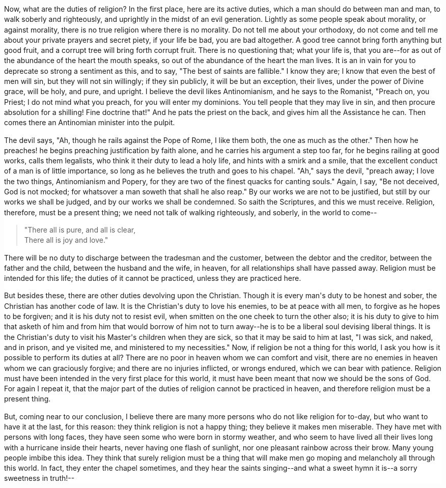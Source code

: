 Now, what are the duties of religion? In the first place, here are its active duties, which a man should do between man and man, to walk soberly and righteously, and uprightly in the midst of an evil generation. Lightly as some people speak about morality, or against morality, there is no true religion where there is no morality. Do not tell me about your orthodoxy, do not come and tell me about your private prayers and secret piety, if your life be bad, you are bad altogether. A good tree cannot bring forth anything but good fruit, and a corrupt tree will bring forth corrupt fruit. There is no questioning that; what your life is, that you are--for as out of the abundance of the heart the mouth speaks, so out of the abundance of the heart the man lives. It is an in vain for you to deprecate so strong a sentiment as this, and to say, "The best of saints are fallible." I know they are; I know that even the best of men will sin, but they will not sin willingly; if they sin publicly, it will be but an exception, their lives, under the power of Divine grace, will be holy, and pure, and upright. I believe the devil likes Antinomianism, and he says to the Romanist, "Preach on, you Priest; I do not mind what you preach, for you will enter my dominions. You tell people that they may live in sin, and then procure absolution for a shilling! Fine doctrine that!" And he pats the priest on the back, and gives him all the Assistance he can. Then comes there an Antinomian minister into the pulpit. 

The devil says, "Ah, though he rails against the Pope of Rome, I like them both, the one as much as the other." Then how he preaches! he begins preaching justification by faith alone, and he carries his argument a step too far, for he begins railing at good works, calls them legalists, who think it their duty to lead a holy life, and hints with a smirk and a smile, that the excellent conduct of a man is of little importance, so long as he believes the truth and goes to his chapel. "Ah," says the devil, "preach away; I love the two things, Antinomianism and Popery, for they are two of the finest quacks for canting souls." Again, I say, "Be not deceived, God is not mocked; for whatsover a man soweth that shall he also reap." By our works we are not to be justified, but still by our works we shall be judged, and by our works we shall be condemned. So saith the Scriptures, and this we must receive. Religion, therefore, must be a present thing; we need not talk of walking righteously, and soberly, in the world to come--

> "There all is pure, and all is clear,  
> There all is joy and love."  

There will be no duty to discharge between the tradesman and the customer, between the debtor and the creditor, between the father and the child, between the husband and the wife, in heaven, for all relationships shall have passed away. Religion must be intended for this life; the duties of it cannot be practiced, unless they are practiced here.

But besides these, there are other duties devolving upon the Christian. Though it is every man's duty to be honest and sober, the Christian has another code of law. It is the Christian's duty to love his enemies, to be at peace with all men, to forgive as he hopes to be forgiven; and it is his duty not to resist evil, when smitten on the one cheek to turn the other also; it is his duty to give to him that asketh of him and from him that would borrow of him not to turn away--he is to be a liberal soul devising liberal things. It is the Christian's duty to visit his Master's children when they are sick, so that it may be said to him at last, "I was sick, and naked, and in prison, and ye visited me, and ministered to my necessities." Now, if religion be not a thing for this world, I ask you how is it possible to perform its duties at all? There are no poor in heaven whom we can comfort and visit, there are no enemies in heaven whom we can graciously forgive; and there are no injuries inflicted, or wrongs endured, which we can bear with patience. Religion must have been intended in the very first place for this world, it must have been meant that now we should be the sons of God. For again I repeat it, that the major part of the duties of religion cannot be practiced in heaven, and therefore religion must be a present thing.

But, coming near to our conclusion, I believe there are many more persons who do not like religion for to-day, but who want to have it at the last, for this reason: they think religion is not a happy thing; they believe it makes men miserable. They have met with persons with long faces, they have seen some who were born in stormy weather, and who seem to have lived all their lives long with a hurricane inside their hearts, never having one flash of sunlight, nor one pleasant rainbow across their brow. Many young people imbibe this idea. They think that surely religion must be a thing that will make men go moping and melancholy all through this world. In fact, they enter the chapel sometimes, and they hear the saints singing--and what a sweet hymn it is--a sorry sweetness in truth!--
